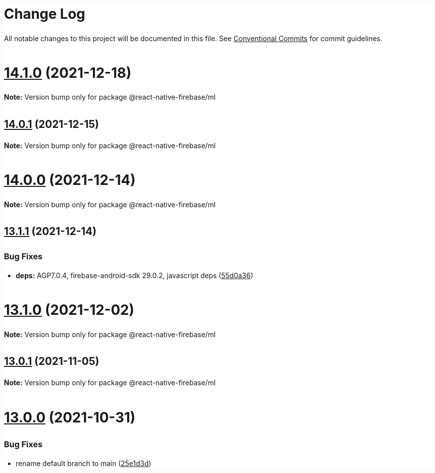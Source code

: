 # Change Log

All notable changes to this project will be documented in this file.
See [Conventional Commits](https://conventionalcommits.org) for commit guidelines.

# [14.1.0](https://github.com/invertase/react-native-firebase/compare/v14.0.1...v14.1.0) (2021-12-18)

**Note:** Version bump only for package @react-native-firebase/ml

## [14.0.1](https://github.com/invertase/react-native-firebase/compare/v14.0.0...v14.0.1) (2021-12-15)

**Note:** Version bump only for package @react-native-firebase/ml

# [14.0.0](https://github.com/invertase/react-native-firebase/compare/v13.1.1...v14.0.0) (2021-12-14)

**Note:** Version bump only for package @react-native-firebase/ml

## [13.1.1](https://github.com/invertase/react-native-firebase/compare/v13.1.0...v13.1.1) (2021-12-14)

### Bug Fixes

- **deps:** AGP7.0.4, firebase-android-sdk 29.0.2, javascript deps ([55d0a36](https://github.com/invertase/react-native-firebase/commit/55d0a36a0addc54e347f26bb8ee88bb38b0fa4a6))

# [13.1.0](https://github.com/invertase/react-native-firebase/compare/v13.0.1...v13.1.0) (2021-12-02)

**Note:** Version bump only for package @react-native-firebase/ml

## [13.0.1](https://github.com/invertase/react-native-firebase/compare/v13.0.0...v13.0.1) (2021-11-05)

**Note:** Version bump only for package @react-native-firebase/ml

# [13.0.0](https://github.com/invertase/react-native-firebase/compare/v12.9.3...v13.0.0) (2021-10-31)

### Bug Fixes

- rename default branch to main ([25e1d3d](https://github.com/invertase/react-native-firebase/commit/25e1d3d5a1a8311588938dc9d8fdf71d11cd9963))
